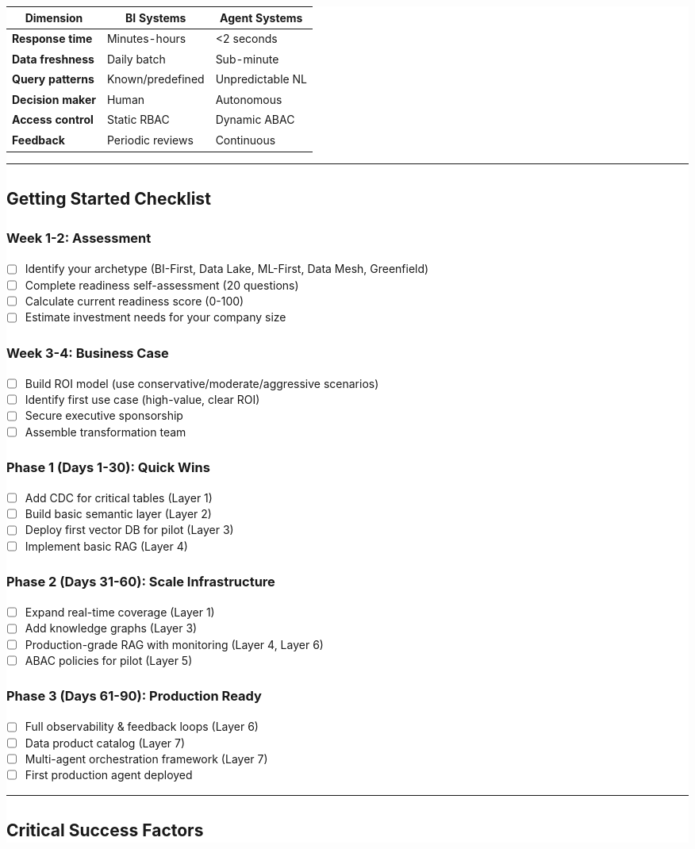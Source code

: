 | Dimension | BI Systems | Agent Systems |
|-----------|------------|---------------|
| **Response time** | Minutes-hours | <2 seconds |
| **Data freshness** | Daily batch | Sub-minute |
| **Query patterns** | Known/predefined | Unpredictable NL |
| **Decision maker** | Human | Autonomous |
| **Access control** | Static RBAC | Dynamic ABAC |
| **Feedback** | Periodic reviews | Continuous |

---

## Getting Started Checklist

### Week 1-2: Assessment
- [ ] Identify your archetype (BI-First, Data Lake, ML-First, Data Mesh, Greenfield)
- [ ] Complete readiness self-assessment (20 questions)
- [ ] Calculate current readiness score (0-100)
- [ ] Estimate investment needs for your company size

### Week 3-4: Business Case
- [ ] Build ROI model (use conservative/moderate/aggressive scenarios)
- [ ] Identify first use case (high-value, clear ROI)
- [ ] Secure executive sponsorship
- [ ] Assemble transformation team

### Phase 1 (Days 1-30): Quick Wins
- [ ] Add CDC for critical tables (Layer 1)
- [ ] Build basic semantic layer (Layer 2)
- [ ] Deploy first vector DB for pilot (Layer 3)
- [ ] Implement basic RAG (Layer 4)

### Phase 2 (Days 31-60): Scale Infrastructure
- [ ] Expand real-time coverage (Layer 1)
- [ ] Add knowledge graphs (Layer 3)
- [ ] Production-grade RAG with monitoring (Layer 4, Layer 6)
- [ ] ABAC policies for pilot (Layer 5)

### Phase 3 (Days 61-90): Production Ready
- [ ] Full observability & feedback loops (Layer 6)
- [ ] Data product catalog (Layer 7)
- [ ] Multi-agent orchestration framework (Layer 7)
- [ ] First production agent deployed

---

## Critical Success Factors
